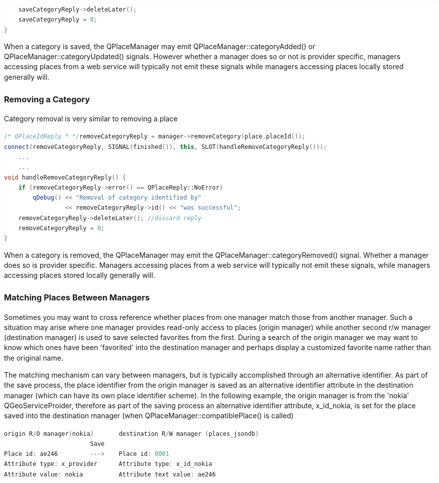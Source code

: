 ``` cpp
    saveCategoryReply->deleteLater();
    saveCategoryReply = 0;
}
```

When a category is saved, the QPlaceManager may emit QPlaceManager::categoryAdded() or QPlaceManager::categoryUpdated() signals. However whether a manager does so or not is provider specific, managers accessing places from a web service will typically not emit these signals while managers accessing places locally stored generally will.

<span id="removing-a-category"></span>
### Removing a Category

Category removal is very similar to removing a place

``` cpp
/* QPlaceIdReply * */removeCategoryReply = manager->removeCategory(place.placeId());
connect(removeCategoryReply, SIGNAL(finished()), this, SLOT(handleRemoveCategoryReply()));
    ...
    ...
void handleRemoveCategoryReply() {
    if (removeCategoryReply->error() == QPlaceReply::NoError)
        qDebug() << "Removal of category identified by"
                 << removeCategoryReply->id() << "was successful";
    removeCategoryReply->deleteLater(); //discard reply
    removeCategoryReply = 0;
}
```

When a category is removed, the QPlaceManager may emit the QPlaceManager::categoryRemoved() signal. Whether a manager does so is provider specific. Managers accessing places from a web service will typically not emit these signals, while managers accessing places stored locally generally will.

<span id="matching-places-between-managers"></span>
### Matching Places Between Managers

Sometimes you may want to cross reference whether places from one manager match those from another manager. Such a situation may arise where one manager provides read-only access to places (origin manager) while another second r/w manager (destination manager) is used to save selected favorites from the first. During a search of the origin manager we may want to know which ones have been 'favorited' into the destination manager and perhaps display a customized favorite name rather than the original name.

The matching mechanism can vary between managers, but is typically accomplished through an alternative identifier. As part of the save process, the place identifier from the origin manager is saved as an alternative identifier attribute in the destination manager (which can have its own place identifier scheme). In the following example, the origin manager is from the 'nokia' QGeoServiceProider, therefore as part of the saving process an alternative identifier attribute, x\_id\_nokia, is set for the place saved into the destination manager (when QPlaceManager::compatiblePlace() is called)

``` cpp
origin R/O manager(nokia)       destination R/W manager (places_jsondb)
                        Save
Place id: ae246         --->    Place id: 0001
Attribute type: x_provider      Attribute type: x_id_nokia
Attribute value: nokia          Attribute text value: ae246
```

